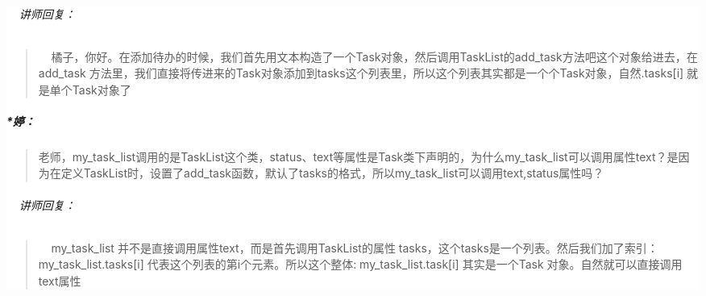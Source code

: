  ###### &nbsp;&nbsp;&nbsp; 讲师回复：
> &nbsp;&nbsp;&nbsp; 橘子，你好。在添加待办的时候，我们首先用文本构造了一个Task对象，然后调用TaskList的add_task方法吧这个对象给进去，在add_task 方法里，我们直接将传进来的Task对象添加到tasks这个列表里，所以这个列表其实都是一个个Task对象，自然.tasks[i] 就是单个Task对象了

##### *婷：
> 老师，my_task_list调用的是TaskList这个类，status、text等属性是Task类下声明的，为什么my_task_list可以调用属性text？是因为在定义TaskList时，设置了add_task函数，默认了tasks的格式，所以my_task_list可以调用text,status属性吗？

 ###### &nbsp;&nbsp;&nbsp; 讲师回复：
> &nbsp;&nbsp;&nbsp; my_task_list 并不是直接调用属性text，而是首先调用TaskList的属性 tasks，这个tasks是一个列表。然后我们加了索引：my_task_list.tasks[i] 代表这个列表的第i个元素。所以这个整体: my_task_list.task[i] 其实是一个Task 对象。自然就可以直接调用 text属性


